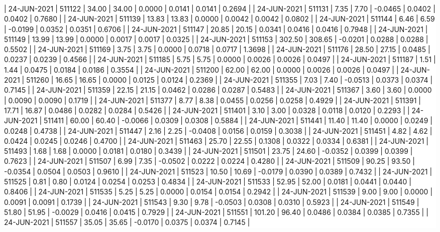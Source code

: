 | 24-JUN-2021 | 511122 | 34.00 | 34.00 | 0.0000 | 0.0141 | 0.0141 | 0.2694 |
| 24-JUN-2021 | 511131 | 7.35 | 7.70 | -0.0465 | 0.0402 | 0.0402 | 0.7680 |
| 24-JUN-2021 | 511139 | 13.83 | 13.83 | 0.0000 | 0.0042 | 0.0042 | 0.0802 |
| 24-JUN-2021 | 511144 | 6.46 | 6.59 | -0.0199 | 0.0352 | 0.0351 | 0.6706 |
| 24-JUN-2021 | 511147 | 20.85 | 20.15 | 0.0341 | 0.0416 | 0.0416 | 0.7948 |
| 24-JUN-2021 | 511149 | 13.99 | 13.99 | 0.0000 | 0.0017 | 0.0017 | 0.0325 |
| 24-JUN-2021 | 511153 | 302.50 | 308.65 | -0.0201 | 0.0288 | 0.0288 | 0.5502 |
| 24-JUN-2021 | 511169 | 3.75 | 3.75 | 0.0000 | 0.0718 | 0.0717 | 1.3698 |
| 24-JUN-2021 | 511176 | 28.50 | 27.15 | 0.0485 | 0.0237 | 0.0239 | 0.4566 |
| 24-JUN-2021 | 511185 | 5.75 | 5.75 | 0.0000 | 0.0026 | 0.0026 | 0.0497 |
| 24-JUN-2021 | 511187 | 1.51 | 1.44 | 0.0475 | 0.0184 | 0.0186 | 0.3554 |
| 24-JUN-2021 | 511200 | 62.00 | 62.00 | 0.0000 | 0.0026 | 0.0026 | 0.0497 |
| 24-JUN-2021 | 511260 | 16.65 | 16.65 | 0.0000 | 0.0125 | 0.0124 | 0.2369 |
| 24-JUN-2021 | 511355 | 7.03 | 7.40 | -0.0513 | 0.0373 | 0.0374 | 0.7145 |
| 24-JUN-2021 | 511359 | 22.15 | 21.15 | 0.0462 | 0.0286 | 0.0287 | 0.5483 |
| 24-JUN-2021 | 511367 | 3.60 | 3.60 | 0.0000 | 0.0090 | 0.0090 | 0.1719 |
| 24-JUN-2021 | 511377 | 8.77 | 8.38 | 0.0455 | 0.0256 | 0.0258 | 0.4929 |
| 24-JUN-2021 | 511391 | 17.71 | 16.87 | 0.0486 | 0.0282 | 0.0284 | 0.5426 |
| 24-JUN-2021 | 511401 | 3.10 | 3.00 | 0.0328 | 0.0118 | 0.0120 | 0.2293 |
| 24-JUN-2021 | 511411 | 60.00 | 60.40 | -0.0066 | 0.0309 | 0.0308 | 0.5884 |
| 24-JUN-2021 | 511441 | 11.40 | 11.40 | 0.0000 | 0.0249 | 0.0248 | 0.4738 |
| 24-JUN-2021 | 511447 | 2.16 | 2.25 | -0.0408 | 0.0156 | 0.0159 | 0.3038 |
| 24-JUN-2021 | 511451 | 4.82 | 4.62 | 0.0424 | 0.0245 | 0.0246 | 0.4700 |
| 24-JUN-2021 | 511463 | 25.70 | 22.55 | 0.1308 | 0.0322 | 0.0334 | 0.6381 |
| 24-JUN-2021 | 511493 | 1.68 | 1.68 | 0.0000 | 0.0181 | 0.0180 | 0.3439 |
| 24-JUN-2021 | 511501 | 23.75 | 24.60 | -0.0352 | 0.0399 | 0.0399 | 0.7623 |
| 24-JUN-2021 | 511507 | 6.99 | 7.35 | -0.0502 | 0.0222 | 0.0224 | 0.4280 |
| 24-JUN-2021 | 511509 | 90.25 | 93.50 | -0.0354 | 0.0504 | 0.0503 | 0.9610 |
| 24-JUN-2021 | 511523 | 10.50 | 10.69 | -0.0179 | 0.0390 | 0.0389 | 0.7432 |
| 24-JUN-2021 | 511525 | 0.81 | 0.80 | 0.0124 | 0.0254 | 0.0253 | 0.4834 |
| 24-JUN-2021 | 511533 | 52.95 | 52.00 | 0.0181 | 0.0441 | 0.0440 | 0.8406 |
| 24-JUN-2021 | 511535 | 5.25 | 5.25 | 0.0000 | 0.0154 | 0.0154 | 0.2942 |
| 24-JUN-2021 | 511539 | 9.00 | 9.00 | 0.0000 | 0.0091 | 0.0091 | 0.1739 |
| 24-JUN-2021 | 511543 | 9.30 | 9.78 | -0.0503 | 0.0308 | 0.0310 | 0.5923 |
| 24-JUN-2021 | 511549 | 51.80 | 51.95 | -0.0029 | 0.0416 | 0.0415 | 0.7929 |
| 24-JUN-2021 | 511551 | 101.20 | 96.40 | 0.0486 | 0.0384 | 0.0385 | 0.7355 |
| 24-JUN-2021 | 511557 | 35.05 | 35.65 | -0.0170 | 0.0375 | 0.0374 | 0.7145 |